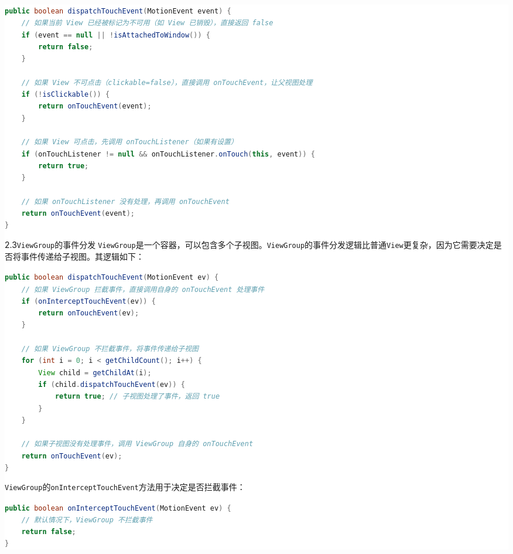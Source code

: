 ```java
public boolean dispatchTouchEvent(MotionEvent event) {
    // 如果当前 View 已经被标记为不可用（如 View 已销毁），直接返回 false
    if (event == null || !isAttachedToWindow()) {
        return false;
    }

    // 如果 View 不可点击（clickable=false），直接调用 onTouchEvent，让父视图处理
    if (!isClickable()) {
        return onTouchEvent(event);
    }

    // 如果 View 可点击，先调用 onTouchListener（如果有设置）
    if (onTouchListener != null && onTouchListener.onTouch(this, event)) {
        return true;
    }

    // 如果 onTouchListener 没有处理，再调用 onTouchEvent
    return onTouchEvent(event);
}
```



2.3`ViewGroup`的事件分发
`ViewGroup`是一个容器，可以包含多个子视图。`ViewGroup`的事件分发逻辑比普通`View`更复杂，因为它需要决定是否将事件传递给子视图。其逻辑如下：

```java
public boolean dispatchTouchEvent(MotionEvent ev) {
    // 如果 ViewGroup 拦截事件，直接调用自身的 onTouchEvent 处理事件
    if (onInterceptTouchEvent(ev)) {
        return onTouchEvent(ev);
    }

    // 如果 ViewGroup 不拦截事件，将事件传递给子视图
    for (int i = 0; i < getChildCount(); i++) {
        View child = getChildAt(i);
        if (child.dispatchTouchEvent(ev)) {
            return true; // 子视图处理了事件，返回 true
        }
    }

    // 如果子视图没有处理事件，调用 ViewGroup 自身的 onTouchEvent
    return onTouchEvent(ev);
}
```


`ViewGroup`的`onInterceptTouchEvent`方法用于决定是否拦截事件：

```java
public boolean onInterceptTouchEvent(MotionEvent ev) {
    // 默认情况下，ViewGroup 不拦截事件
    return false;
}
```
